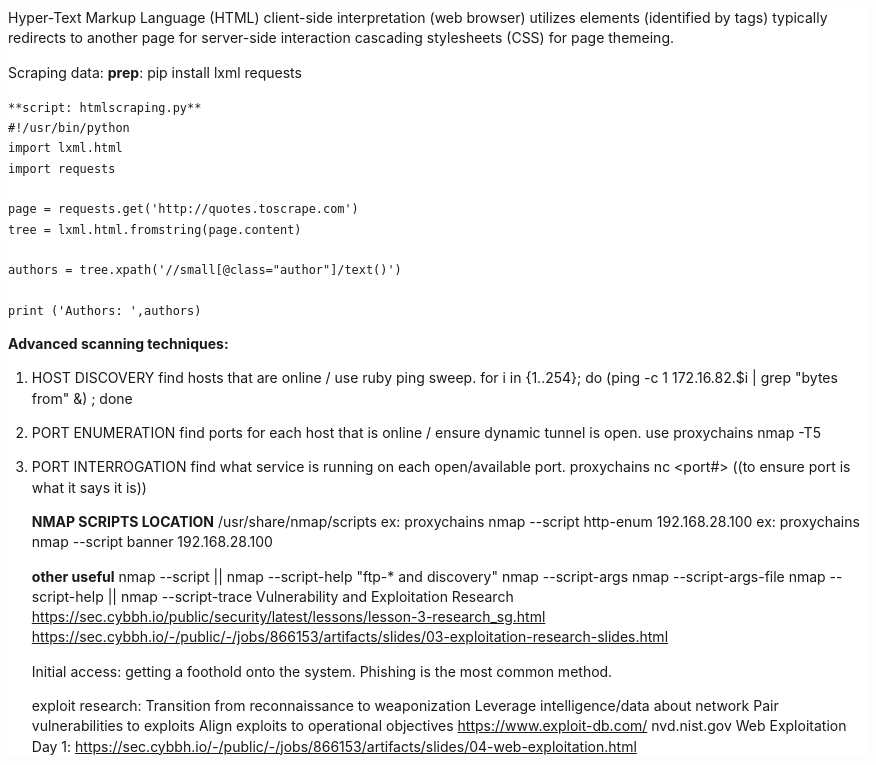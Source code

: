 Hyper-Text Markup Language (HTML)
    client-side interpretation (web browser)
    utilizes elements (identified by tags)
    typically redirects to another page for server-side interaction
    cascading stylesheets (CSS) for page themeing.

Scraping data:
    **prep**: pip install lxml requests

    **script: htmlscraping.py**
    #!/usr/bin/python
    import lxml.html
    import requests
    
    page = requests.get('http://quotes.toscrape.com')
    tree = lxml.html.fromstring(page.content)
    
    authors = tree.xpath('//small[@class="author"]/text()')
    
    print ('Authors: ',authors)

**Advanced scanning techniques:**
1. HOST DISCOVERY
    find hosts that are online / use ruby ping sweep. for i in {1..254}; do (ping -c 1 172.16.82.$i | grep "bytes from" &) ; done
    
2. PORT ENUMERATION
    find ports for each host that is online / ensure dynamic tunnel is open.
    use proxychains nmap -T5 <ip>  
    
3. PORT INTERROGATION
    find what service is running on each open/available port.
    proxychains nc <ip> <port#> ((to ensure port is what it says it is))

    **NMAP SCRIPTS LOCATION**
    /usr/share/nmap/scripts
    ex: proxychains nmap --script http-enum 192.168.28.100
    ex: proxychains nmap --script banner 192.168.28.100

    **other useful**
    nmap --script <filename>|<category>|<directory>
    nmap --script-help "ftp-* and discovery"
    nmap --script-args <args>
    nmap --script-args-file <filename>
    nmap --script-help <filename>|<category>|<directory>
    nmap --script-trace
Vulnerability and Exploitation Research
https://sec.cybbh.io/public/security/latest/lessons/lesson-3-research_sg.html https://sec.cybbh.io/-/public/-/jobs/866153/artifacts/slides/03-exploitation-research-slides.html

    Initial access:
        getting a foothold onto the system. Phishing is the most common method.

    exploit research:
        Transition from reconnaissance to weaponization
        Leverage intelligence/data about network
        Pair vulnerabilities to exploits
        Align exploits to operational objectives
        https://www.exploit-db.com/
        nvd.nist.gov
Web Exploitation Day 1:
https://sec.cybbh.io/-/public/-/jobs/866153/artifacts/slides/04-web-exploitation.html
